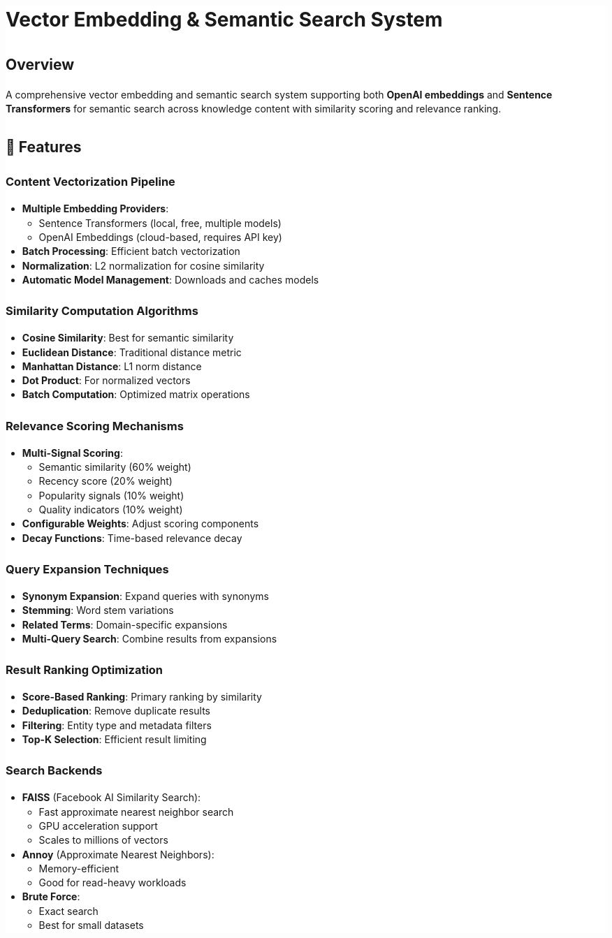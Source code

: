 # Vector Embedding & Semantic Search System

## Overview

A comprehensive vector embedding and semantic search system supporting both **OpenAI embeddings** and **Sentence Transformers** for semantic search across knowledge content with similarity scoring and relevance ranking.

## 🚀 Features

### Content Vectorization Pipeline
- **Multiple Embedding Providers**:
  - Sentence Transformers (local, free, multiple models)
  - OpenAI Embeddings (cloud-based, requires API key)
- **Batch Processing**: Efficient batch vectorization
- **Normalization**: L2 normalization for cosine similarity
- **Automatic Model Management**: Downloads and caches models

### Similarity Computation Algorithms
- **Cosine Similarity**: Best for semantic similarity
- **Euclidean Distance**: Traditional distance metric
- **Manhattan Distance**: L1 norm distance
- **Dot Product**: For normalized vectors
- **Batch Computation**: Optimized matrix operations

### Relevance Scoring Mechanisms
- **Multi-Signal Scoring**:
  - Semantic similarity (60% weight)
  - Recency score (20% weight)
  - Popularity signals (10% weight)
  - Quality indicators (10% weight)
- **Configurable Weights**: Adjust scoring components
- **Decay Functions**: Time-based relevance decay

### Query Expansion Techniques
- **Synonym Expansion**: Expand queries with synonyms
- **Stemming**: Word stem variations
- **Related Terms**: Domain-specific expansions
- **Multi-Query Search**: Combine results from expansions

### Result Ranking Optimization
- **Score-Based Ranking**: Primary ranking by similarity
- **Deduplication**: Remove duplicate results
- **Filtering**: Entity type and metadata filters
- **Top-K Selection**: Efficient result limiting

### Search Backends
- **FAISS** (Facebook AI Similarity Search):
  - Fast approximate nearest neighbor search
  - GPU acceleration support
  - Scales to millions of vectors
- **Annoy** (Approximate Nearest Neighbors):
  - Memory-efficient
  - Good for read-heavy workloads
- **Brute Force**:
  - Exact search
  - Best for small datasets
